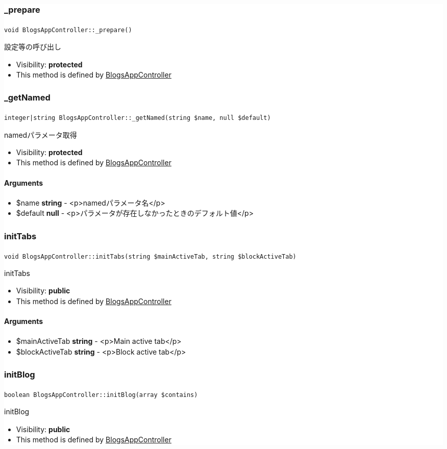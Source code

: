 


### _prepare

    void BlogsAppController::_prepare()

設定等の呼び出し



* Visibility: **protected**
* This method is defined by [BlogsAppController](BlogsAppController.md)




### _getNamed

    integer|string BlogsAppController::_getNamed(string $name, null $default)

namedパラメータ取得



* Visibility: **protected**
* This method is defined by [BlogsAppController](BlogsAppController.md)


#### Arguments
* $name **string** - &lt;p&gt;namedパラメータ名&lt;/p&gt;
* $default **null** - &lt;p&gt;パラメータが存在しなかったときのデフォルト値&lt;/p&gt;



### initTabs

    void BlogsAppController::initTabs(string $mainActiveTab, string $blockActiveTab)

initTabs



* Visibility: **public**
* This method is defined by [BlogsAppController](BlogsAppController.md)


#### Arguments
* $mainActiveTab **string** - &lt;p&gt;Main active tab&lt;/p&gt;
* $blockActiveTab **string** - &lt;p&gt;Block active tab&lt;/p&gt;



### initBlog

    boolean BlogsAppController::initBlog(array $contains)

initBlog



* Visibility: **public**
* This method is defined by [BlogsAppController](BlogsAppController.md)

